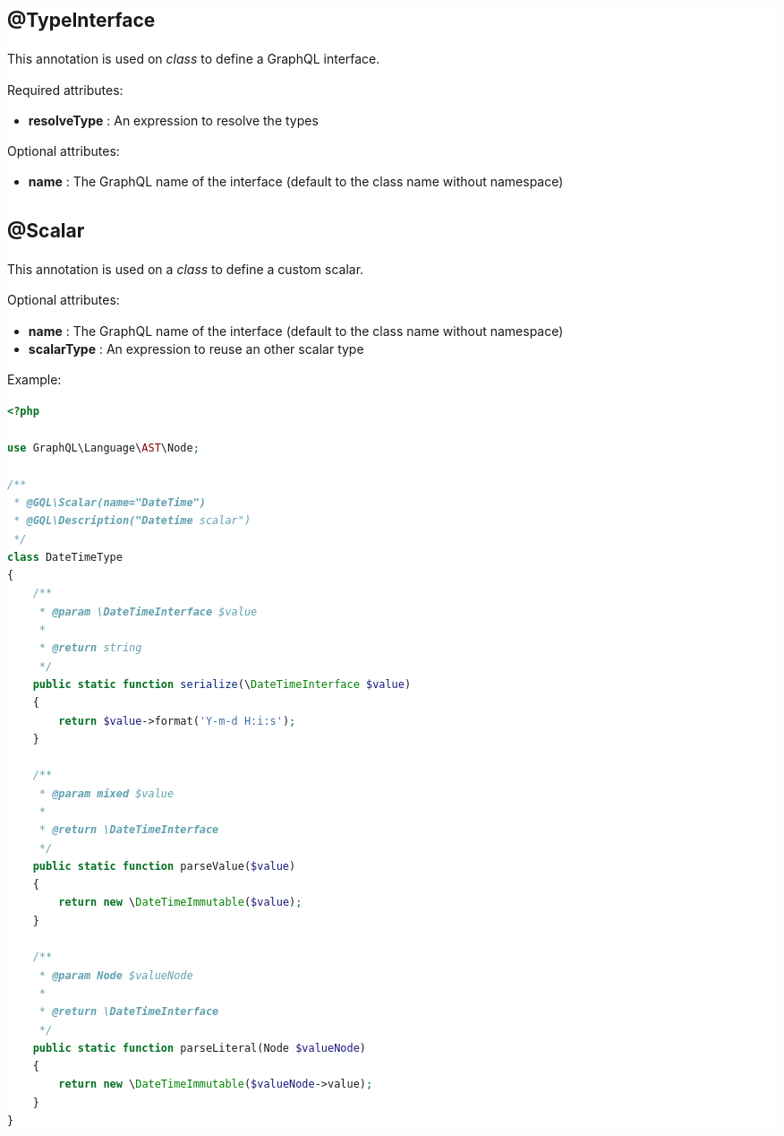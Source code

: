 ## @TypeInterface

This annotation is used on _class_ to define a GraphQL interface.

Required attributes:

-   **resolveType** : An expression to resolve the types

Optional attributes:

-   **name** : The GraphQL name of the interface (default to the class name without namespace)

## @Scalar

This annotation is used on a _class_ to define a custom scalar.

Optional attributes:

-   **name** : The GraphQL name of the interface (default to the class name without namespace)
-   **scalarType** : An expression to reuse an other scalar type

Example:

```php
<?php

use GraphQL\Language\AST\Node;

/**
 * @GQL\Scalar(name="DateTime")
 * @GQL\Description("Datetime scalar")
 */
class DateTimeType
{
    /**
     * @param \DateTimeInterface $value
     *
     * @return string
     */
    public static function serialize(\DateTimeInterface $value)
    {
        return $value->format('Y-m-d H:i:s');
    }

    /**
     * @param mixed $value
     *
     * @return \DateTimeInterface
     */
    public static function parseValue($value)
    {
        return new \DateTimeImmutable($value);
    }

    /**
     * @param Node $valueNode
     *
     * @return \DateTimeInterface
     */
    public static function parseLiteral(Node $valueNode)
    {
        return new \DateTimeImmutable($valueNode->value);
    }
}
```
